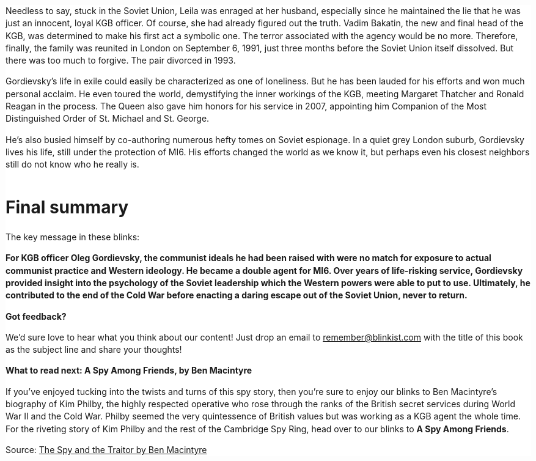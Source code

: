 Needless to say, stuck in the Soviet Union, Leila was enraged at her husband, especially since he maintained the lie that he was just an innocent, loyal KGB officer. Of course, she had already figured out the truth. Vadim Bakatin, the new and final head of the KGB, was determined to make his first act a symbolic one. The terror associated with the agency would be no more. Therefore, finally, the family was reunited in London on September 6, 1991, just three months before the Soviet Union itself dissolved. But there was too much to forgive. The pair divorced in 1993.

Gordievsky’s life in exile could easily be characterized as one of loneliness. But he has been lauded for his efforts and won much personal acclaim. He even toured the world, demystifying the inner workings of the KGB, meeting Margaret Thatcher and Ronald Reagan in the process. The Queen also gave him honors for his service in 2007, appointing him Companion of the Most Distinguished Order of St. Michael and St. George.

He’s also busied himself by co-authoring numerous hefty tomes on Soviet espionage. In a quiet grey London suburb, Gordievsky lives his life, still under the protection of MI6. His efforts changed the world as we know it, but perhaps even his closest neighbors still do not know who he really is.

# Final summary

The key message in these blinks:

**For KGB officer Oleg Gordievsky, the communist ideals he had been raised with were no match for exposure to actual communist practice and Western ideology. He became a double agent for MI6. Over years of life-risking service, Gordievsky provided insight into the psychology of the Soviet leadership which the Western powers were able to put to use. Ultimately, he contributed to the end of the Cold War before enacting a daring escape out of the Soviet Union, never to return.**

**Got feedback?**

We’d sure love to hear what you think about our content! Just drop an email to remember@blinkist.com with the title of this book as the subject line and share your thoughts!

**What to read next: ******A Spy Among Friends******, by Ben Macintyre**

If you’ve enjoyed tucking into the twists and turns of this spy story, then you’re sure to enjoy our blinks to Ben Macintyre’s biography of Kim Philby, the highly respected operative who rose through the ranks of the British secret services during World War II and the Cold War. Philby seemed the very quintessence of British values but was working as a KGB agent the whole time. For the riveting story of Kim Philby and the rest of the Cambridge Spy Ring, head over to our blinks to **A Spy Among Friends**.


Source: [The Spy and the Traitor by Ben Macintyre](https://www.blinkist.com/en/nc/daily/reader/the-spy-and-the-traitor-en)